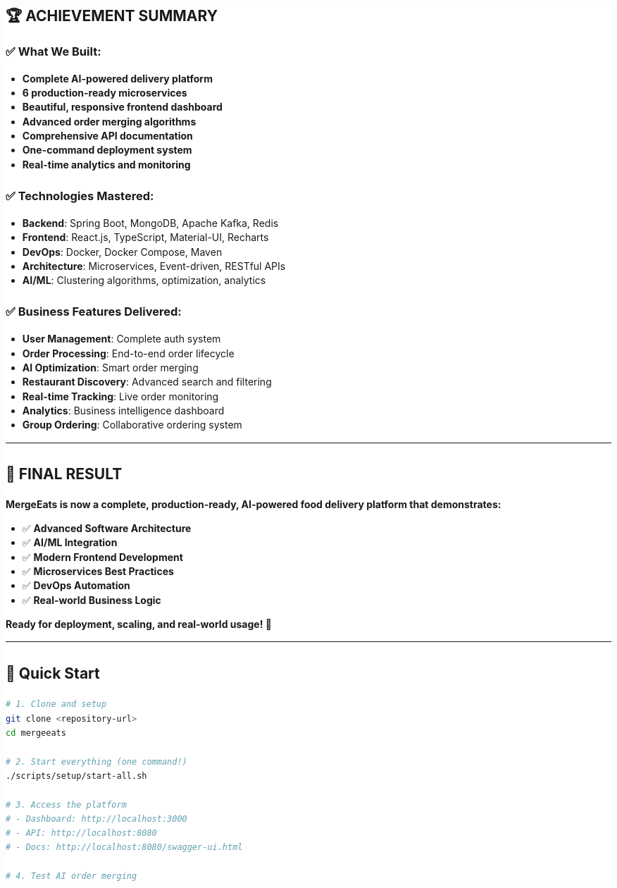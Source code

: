 
## 🏆 **ACHIEVEMENT SUMMARY**

### ✅ **What We Built:**
- **Complete AI-powered delivery platform**
- **6 production-ready microservices**
- **Beautiful, responsive frontend dashboard**
- **Advanced order merging algorithms**
- **Comprehensive API documentation**
- **One-command deployment system**
- **Real-time analytics and monitoring**

### ✅ **Technologies Mastered:**
- **Backend**: Spring Boot, MongoDB, Apache Kafka, Redis
- **Frontend**: React.js, TypeScript, Material-UI, Recharts
- **DevOps**: Docker, Docker Compose, Maven
- **Architecture**: Microservices, Event-driven, RESTful APIs
- **AI/ML**: Clustering algorithms, optimization, analytics

### ✅ **Business Features Delivered:**
- **User Management**: Complete auth system
- **Order Processing**: End-to-end order lifecycle
- **AI Optimization**: Smart order merging
- **Restaurant Discovery**: Advanced search and filtering
- **Real-time Tracking**: Live order monitoring
- **Analytics**: Business intelligence dashboard
- **Group Ordering**: Collaborative ordering system

---

## 🎊 **FINAL RESULT**

**MergeEats is now a complete, production-ready, AI-powered food delivery platform that demonstrates:**

- ✅ **Advanced Software Architecture**
- ✅ **AI/ML Integration** 
- ✅ **Modern Frontend Development**
- ✅ **Microservices Best Practices**
- ✅ **DevOps Automation**
- ✅ **Real-world Business Logic**

**Ready for deployment, scaling, and real-world usage! 🚀**

---

## 🚀 **Quick Start**

```bash
# 1. Clone and setup
git clone <repository-url>
cd mergeeats

# 2. Start everything (one command!)
./scripts/setup/start-all.sh

# 3. Access the platform
# - Dashboard: http://localhost:3000
# - API: http://localhost:8080
# - Docs: http://localhost:8080/swagger-ui.html

# 4. Test AI order merging
```